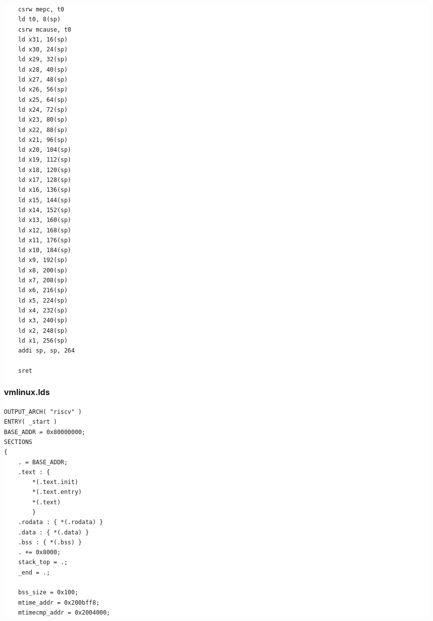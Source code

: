 ```assembly
    csrw mepc, t0
    ld t0, 8(sp)
    csrw mcause, t0
    ld x31, 16(sp)
    ld x30, 24(sp)
    ld x29, 32(sp)
    ld x28, 40(sp)
    ld x27, 48(sp)
    ld x26, 56(sp)
    ld x25, 64(sp)
    ld x24, 72(sp)
    ld x23, 80(sp)
    ld x22, 88(sp)
    ld x21, 96(sp)
    ld x20, 104(sp)
    ld x19, 112(sp)
    ld x18, 120(sp)
    ld x17, 128(sp)
    ld x16, 136(sp)
    ld x15, 144(sp)
    ld x14, 152(sp)
    ld x13, 160(sp)
    ld x12, 168(sp)
    ld x11, 176(sp)
    ld x10, 184(sp)
    ld x9, 192(sp)
    ld x8, 200(sp)
    ld x7, 208(sp)
    ld x6, 216(sp)
    ld x5, 224(sp)
    ld x4, 232(sp)
    ld x3, 240(sp)
    ld x2, 248(sp)
    ld x1, 256(sp)
    addi sp, sp, 264

    sret
```

### vmlinux.lds

```
OUTPUT_ARCH( "riscv" )
ENTRY( _start )
BASE_ADDR = 0x80000000;
SECTIONS
{
    . = BASE_ADDR;
    .text : {
        *(.text.init)
        *(.text.entry)
        *(.text)
        }
    .rodata : { *(.rodata) }
    .data : { *(.data) }
    .bss : { *(.bss) }
    . += 0x8000;
    stack_top = .;
    _end = .;

    bss_size = 0x100;
    mtime_addr = 0x200bff8;
    mtimecmp_addr = 0x2004000;
```